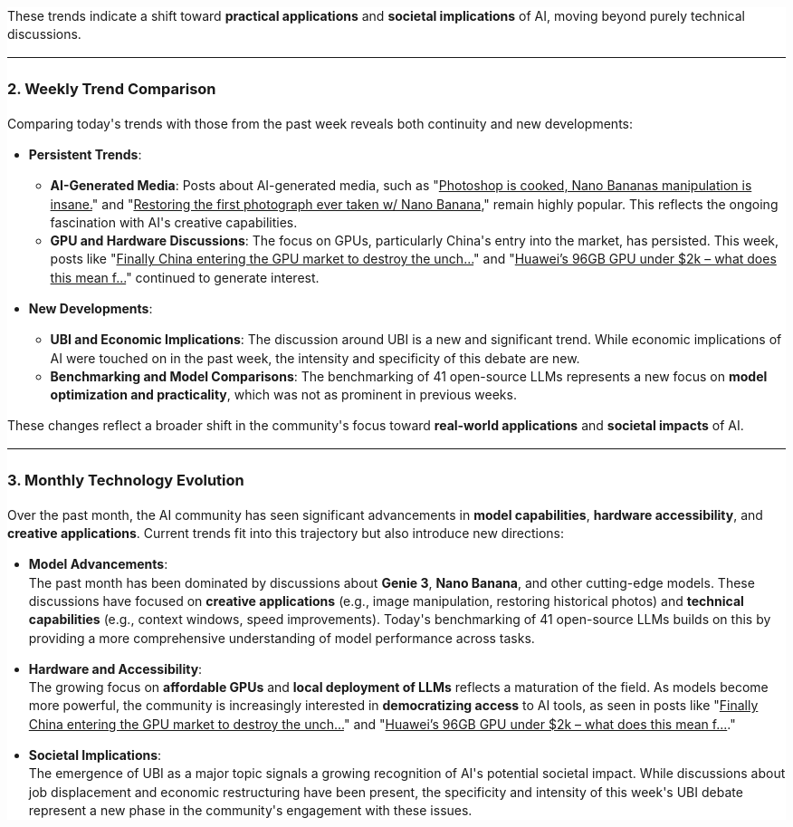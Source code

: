 These trends indicate a shift toward **practical applications** and **societal implications** of AI, moving beyond purely technical discussions.

---

### **2. Weekly Trend Comparison**

Comparing today's trends with those from the past week reveals both continuity and new developments:

- **Persistent Trends**:  
  - **AI-Generated Media**: Posts about AI-generated media, such as "[Photoshop is cooked, Nano Bananas manipulation is insane.](https://www.reddit.com/comments/1n2fxjn)" and "[Restoring the first photograph ever taken w/ Nano Banana](https://www.reddit.com/comments/1n166m1)," remain highly popular. This reflects the ongoing fascination with AI's creative capabilities.
  - **GPU and Hardware Discussions**: The focus on GPUs, particularly China's entry into the market, has persisted. This week, posts like "[Finally China entering the GPU market to destroy the unch...](https://www.reddit.com/comments/1n46ify)" and "[Huawei’s 96GB GPU under $2k – what does this mean f...](https://www.reddit.com/comments/1n4y2y3)" continued to generate interest.

- **New Developments**:  
  - **UBI and Economic Implications**: The discussion around UBI is a new and significant trend. While economic implications of AI were touched on in the past week, the intensity and specificity of this debate are new.
  - **Benchmarking and Model Comparisons**: The benchmarking of 41 open-source LLMs represents a new focus on **model optimization and practicality**, which was not as prominent in previous weeks.

These changes reflect a broader shift in the community's focus toward **real-world applications** and **societal impacts** of AI.

---

### **3. Monthly Technology Evolution**

Over the past month, the AI community has seen significant advancements in **model capabilities**, **hardware accessibility**, and **creative applications**. Current trends fit into this trajectory but also introduce new directions:

- **Model Advancements**:  
  The past month has been dominated by discussions about **Genie 3**, **Nano Banana**, and other cutting-edge models. These discussions have focused on **creative applications** (e.g., image manipulation, restoring historical photos) and **technical capabilities** (e.g., context windows, speed improvements). Today's benchmarking of 41 open-source LLMs builds on this by providing a more comprehensive understanding of model performance across tasks.

- **Hardware and Accessibility**:  
  The growing focus on **affordable GPUs** and **local deployment of LLMs** reflects a maturation of the field. As models become more powerful, the community is increasingly interested in **democratizing access** to AI tools, as seen in posts like "[Finally China entering the GPU market to destroy the unch...](https://www.reddit.com/comments/1n46ify)" and "[Huawei’s 96GB GPU under $2k – what does this mean f...](https://www.reddit.com/comments/1n4y2y3)."

- **Societal Implications**:  
  The emergence of UBI as a major topic signals a growing recognition of AI's potential societal impact. While discussions about job displacement and economic restructuring have been present, the specificity and intensity of this week's UBI debate represent a new phase in the community's engagement with these issues.
